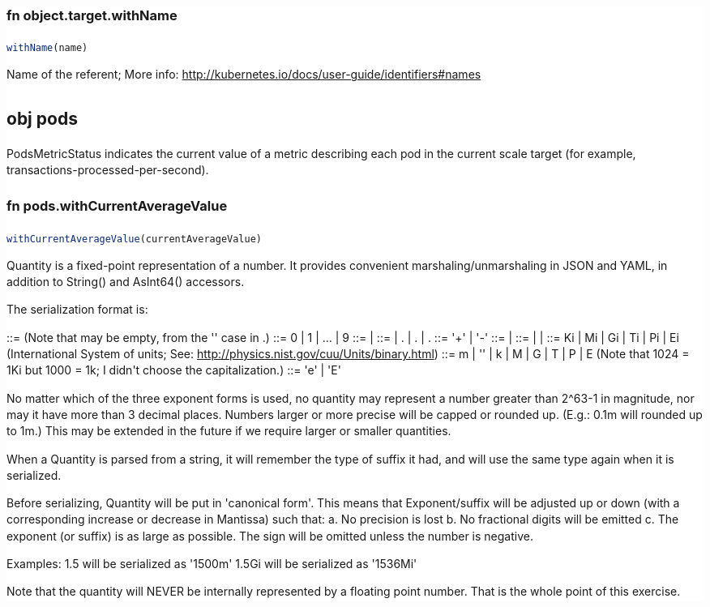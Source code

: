 ### fn object.target.withName

```ts
withName(name)
```

Name of the referent; More info: http://kubernetes.io/docs/user-guide/identifiers#names

## obj pods

PodsMetricStatus indicates the current value of a metric describing each pod in the current scale target (for example, transactions-processed-per-second).

### fn pods.withCurrentAverageValue

```ts
withCurrentAverageValue(currentAverageValue)
```

Quantity is a fixed-point representation of a number. It provides convenient marshaling/unmarshaling in JSON and YAML, in addition to String() and AsInt64() accessors.

The serialization format is:

<quantity>        ::= <signedNumber><suffix>
  (Note that <suffix> may be empty, from the '' case in <decimalSI>.)
<digit>           ::= 0 | 1 | ... | 9 <digits>          ::= <digit> | <digit><digits> <number>          ::= <digits> | <digits>.<digits> | <digits>. | .<digits> <sign>            ::= '+' | '-' <signedNumber>    ::= <number> | <sign><number> <suffix>          ::= <binarySI> | <decimalExponent> | <decimalSI> <binarySI>        ::= Ki | Mi | Gi | Ti | Pi | Ei
  (International System of units; See: http://physics.nist.gov/cuu/Units/binary.html)
<decimalSI>       ::= m | '' | k | M | G | T | P | E
  (Note that 1024 = 1Ki but 1000 = 1k; I didn't choose the capitalization.)
<decimalExponent> ::= 'e' <signedNumber> | 'E' <signedNumber>

No matter which of the three exponent forms is used, no quantity may represent a number greater than 2^63-1 in magnitude, nor may it have more than 3 decimal places. Numbers larger or more precise will be capped or rounded up. (E.g.: 0.1m will rounded up to 1m.) This may be extended in the future if we require larger or smaller quantities.

When a Quantity is parsed from a string, it will remember the type of suffix it had, and will use the same type again when it is serialized.

Before serializing, Quantity will be put in 'canonical form'. This means that Exponent/suffix will be adjusted up or down (with a corresponding increase or decrease in Mantissa) such that:
  a. No precision is lost
  b. No fractional digits will be emitted
  c. The exponent (or suffix) is as large as possible.
The sign will be omitted unless the number is negative.

Examples:
  1.5 will be serialized as '1500m'
  1.5Gi will be serialized as '1536Mi'

Note that the quantity will NEVER be internally represented by a floating point number. That is the whole point of this exercise.
